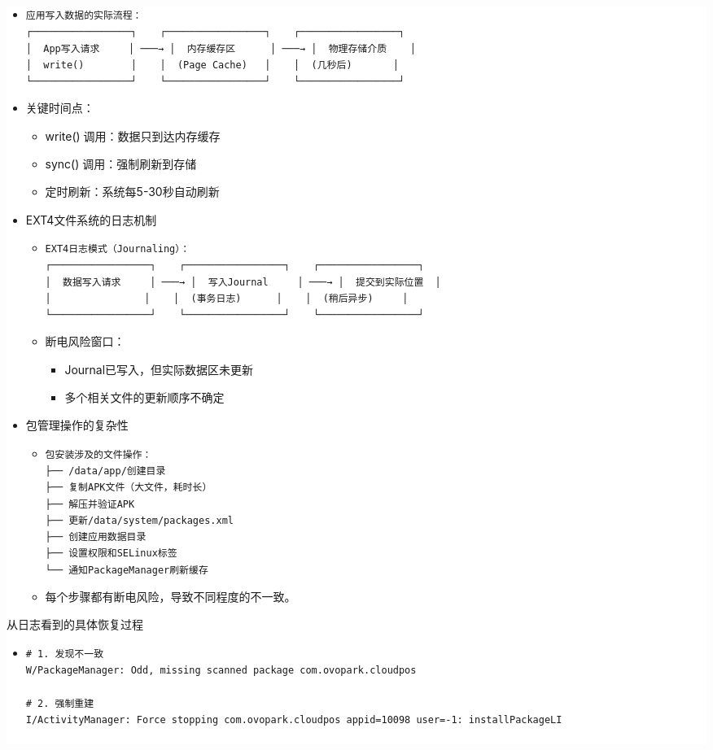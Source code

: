   - ```
    应用写入数据的实际流程：
    ┌─────────────────┐    ┌─────────────────┐    ┌─────────────────┐
    │  App写入请求     │ ───→ │  内存缓存区      │ ───→ │  物理存储介质    │
    │  write()        │    │  (Page Cache)   │    │  (几秒后)       │
    └─────────────────┘    └─────────────────┘    └─────────────────┘
    ```

  - 关键时间点：

    - write() 调用：数据只到达内存缓存

    - sync() 调用：强制刷新到存储

    - 定时刷新：系统每5-30秒自动刷新

- EXT4文件系统的日志机制

  - ```
    EXT4日志模式（Journaling）：
    ┌─────────────────┐    ┌─────────────────┐    ┌─────────────────┐
    │  数据写入请求     │ ───→ │  写入Journal     │ ───→ │  提交到实际位置  │
    │                │    │  (事务日志)      │    │  (稍后异步)     │
    └─────────────────┘    └─────────────────┘    └─────────────────┘
    ```

  - 断电风险窗口：

    - Journal已写入，但实际数据区未更新

    - 多个相关文件的更新顺序不确定

- 包管理操作的复杂性

  - ```
    包安装涉及的文件操作：
    ├── /data/app/创建目录
    ├── 复制APK文件（大文件，耗时长）
    ├── 解压并验证APK
    ├── 更新/data/system/packages.xml
    ├── 创建应用数据目录
    ├── 设置权限和SELinux标签
    └── 通知PackageManager刷新缓存
    ```

  - 每个步骤都有断电风险，导致不同程度的不一致。

从日志看到的具体恢复过程

- ```
  # 1. 发现不一致
  W/PackageManager: Odd, missing scanned package com.ovopark.cloudpos
  
  # 2. 强制重建
  I/ActivityManager: Force stopping com.ovopark.cloudpos appid=10098 user=-1: installPackageLI
  